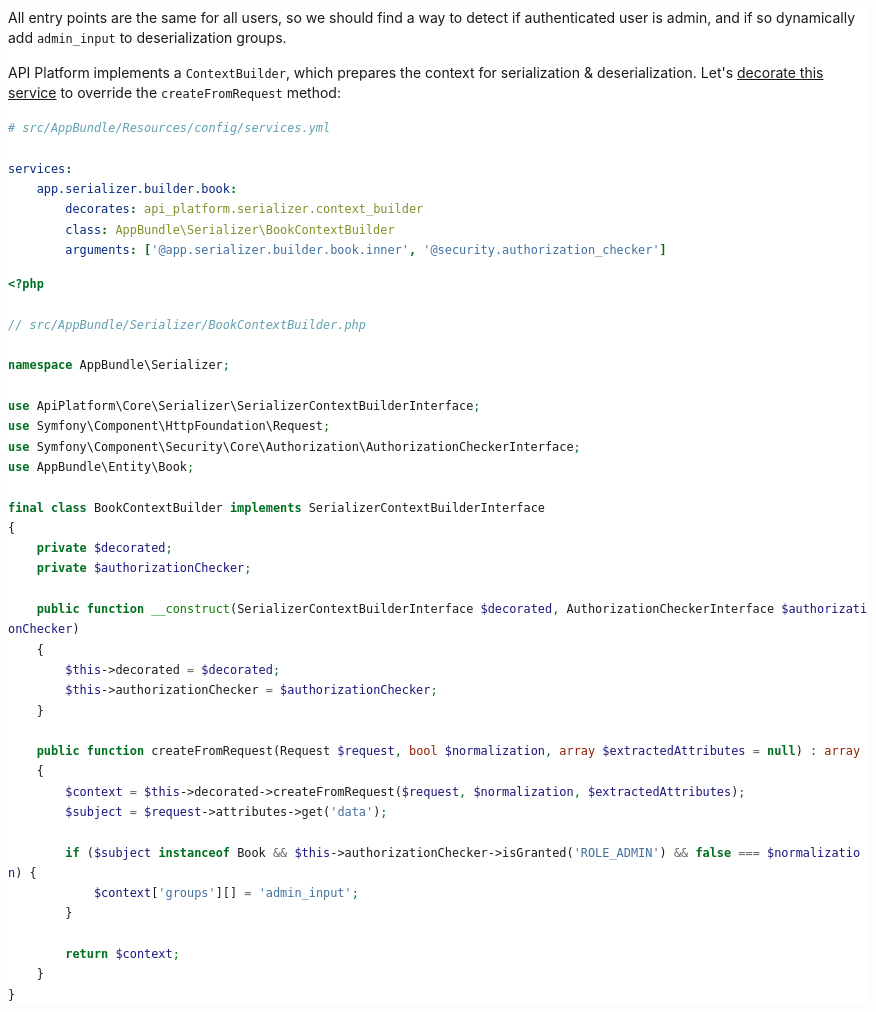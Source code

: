 All entry points are the same for all users, so we should find a way to detect if authenticated user is admin, and if so
dynamically add `admin_input` to deserialization groups.

API Platform implements a `ContextBuilder`, which prepares the context for serialization & deserialization. Let's
[decorate this service](http://symfony.com/doc/current/service_container/service_decoration.html) to override the
`createFromRequest` method:

```yml
# src/AppBundle/Resources/config/services.yml

services:
    app.serializer.builder.book:
        decorates: api_platform.serializer.context_builder
        class: AppBundle\Serializer\BookContextBuilder
        arguments: ['@app.serializer.builder.book.inner', '@security.authorization_checker']
```

```php
<?php

// src/AppBundle/Serializer/BookContextBuilder.php

namespace AppBundle\Serializer;

use ApiPlatform\Core\Serializer\SerializerContextBuilderInterface;
use Symfony\Component\HttpFoundation\Request;
use Symfony\Component\Security\Core\Authorization\AuthorizationCheckerInterface;
use AppBundle\Entity\Book;

final class BookContextBuilder implements SerializerContextBuilderInterface
{
    private $decorated;
    private $authorizationChecker;

    public function __construct(SerializerContextBuilderInterface $decorated, AuthorizationCheckerInterface $authorizationChecker)
    {
        $this->decorated = $decorated;
        $this->authorizationChecker = $authorizationChecker;
    }

    public function createFromRequest(Request $request, bool $normalization, array $extractedAttributes = null) : array
    {
        $context = $this->decorated->createFromRequest($request, $normalization, $extractedAttributes);
        $subject = $request->attributes->get('data');

        if ($subject instanceof Book && $this->authorizationChecker->isGranted('ROLE_ADMIN') && false === $normalization) {
            $context['groups'][] = 'admin_input';
        }

        return $context;
    }
}
```

